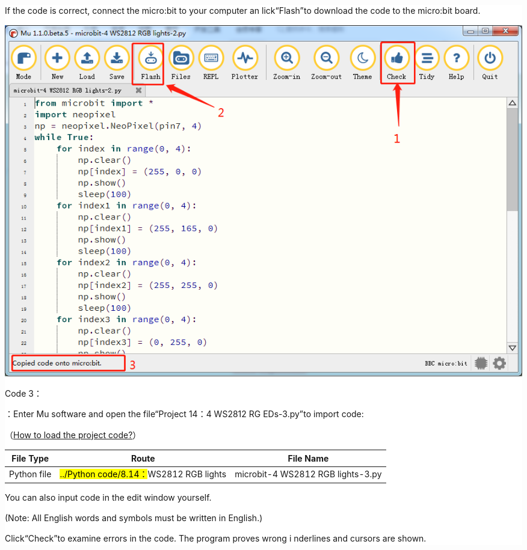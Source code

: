 If the code is correct, connect the micro:bit to your computer an lick“Flash”to download the code to the micro:bit board.

![](media/ab756f2a477de67e2e906904f1395940.png)

Code 3：

：Enter Mu software and open the file“Project 14：4 WS2812 RG EDs-3.py”to import code:

（[How to load the project code?](\l)）


|File Type|Route|File Name|
|-|-|-|
|Python file|<mark>../Python code/8.14：</mark>WS2812 RGB lights|microbit-4 WS2812 RGB lights-3.py|


You can also input code in the edit window yourself.

(Note: All English words and symbols must be written in English.)

Click“Check”to examine errors in the code. The program proves wrong i nderlines and cursors are shown.
